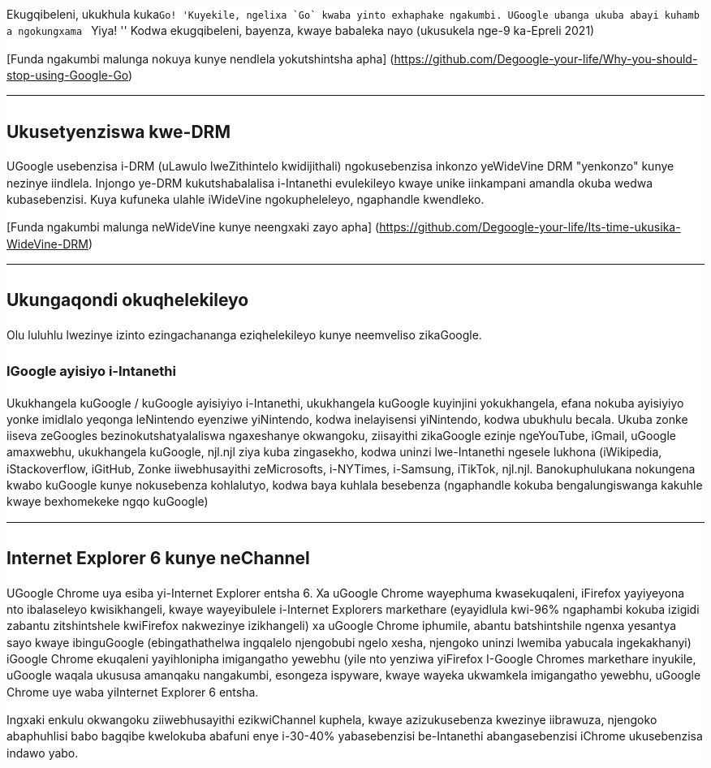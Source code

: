 Ekugqibeleni, ukukhula kuka``Go! 'Kuyekile, ngelixa `Go` kwaba yinto exhaphake ngakumbi. UGoogle ubanga ukuba abayi kuhamba ngokungxama `` Yiya! '' Kodwa ekugqibeleni, bayenza, kwaye babaleka nayo (ukusukela nge-9 ka-Epreli 2021)

[Funda ngakumbi malunga nokuya kunye nendlela yokutshintsha apha] (https://github.com/Degoogle-your-life/Why-you-should-stop-using-Google-Go)

***

## Ukusetyenziswa kwe-DRM

UGoogle usebenzisa i-DRM (uLawulo lweZithintelo kwidijithali) ngokusebenzisa inkonzo yeWideVine DRM "yenkonzo" kunye nezinye iindlela. Injongo ye-DRM kukutshabalalisa i-Intanethi evulekileyo kwaye unike iinkampani amandla okuba wedwa kubasebenzisi. Kuya kufuneka ulahle iWideVine ngokupheleleyo, ngaphandle kwendleko.

[Funda ngakumbi malunga neWideVine kunye neengxaki zayo apha] (https://github.com/Degoogle-your-life/Its-time-ukusika-WideVine-DRM)

***

## Ukungaqondi okuqhelekileyo

Olu luluhlu lwezinye izinto ezingachananga eziqhelekileyo kunye neemveliso zikaGoogle.

### IGoogle ayisiyo i-Intanethi

Ukukhangela kuGoogle / kuGoogle ayisiyiyo i-Intanethi, ukukhangela kuGoogle kuyinjini yokukhangela, efana nokuba ayisiyiyo yonke imidlalo yeqonga leNintendo eyenziwe yiNintendo, kodwa inelayisensi yiNintendo, kodwa ubukhulu becala. Ukuba zonke iiseva zeGoogles bezinokutshatyalaliswa ngaxeshanye okwangoku, ziisayithi zikaGoogle ezinje ngeYouTube, iGmail, uGoogle amaxwebhu, ukukhangela kuGoogle, njl.njl ziya kuba zingasekho, kodwa uninzi lwe-Intanethi ngesele lukhona (iWikipedia, iStackoverflow, iGitHub, Zonke iiwebhusayithi zeMicrosofts, i-NYTimes, i-Samsung, iTikTok, njl.njl. Banokuphulukana nokungena kwabo kuGoogle kunye nokusebenza kohlalutyo, kodwa baya kuhlala besebenza (ngaphandle kokuba bengalungiswanga kakuhle kwaye bexhomekeke ngqo kuGoogle)

***

## Internet Explorer 6 kunye neChannel

UGoogle Chrome uya esiba yi-Internet Explorer entsha 6. Xa uGoogle Chrome wayephuma kwasekuqaleni, iFirefox yayiyeyona nto ibalaseleyo kwisikhangeli, kwaye wayeyibulele i-Internet Explorers markethare (eyayidlula kwi-96% ngaphambi kokuba izigidi zabantu zitshintshele kwiFirefox nakwezinye izikhangeli) xa uGoogle Chrome iphumile, abantu batshintshile ngenxa yesantya sayo kwaye ibinguGoogle (ebingathathelwa ingqalelo njengobubi ngelo xesha, njengoko uninzi lwemiba yabucala ingekakhanyi) iGoogle Chrome ekuqaleni yayihlonipha imigangatho yewebhu (yile nto yenziwa yiFirefox I-Google Chromes markethare inyukile, uGoogle waqala ukususa amanqaku nangakumbi, esongeza ispyware, kwaye wayeka ukwamkela imigangatho yewebhu, uGoogle Chrome uye waba yiInternet Explorer 6 entsha.

Ingxaki enkulu okwangoku ziiwebhusayithi ezikwiChannel kuphela, kwaye azizukusebenza kwezinye iibrawuza, njengoko abaphuhlisi babo bagqibe kwelokuba abafuni enye i-30-40% yabasebenzisi be-Intanethi abangasebenzisi iChrome ukusebenzisa indawo yabo.
